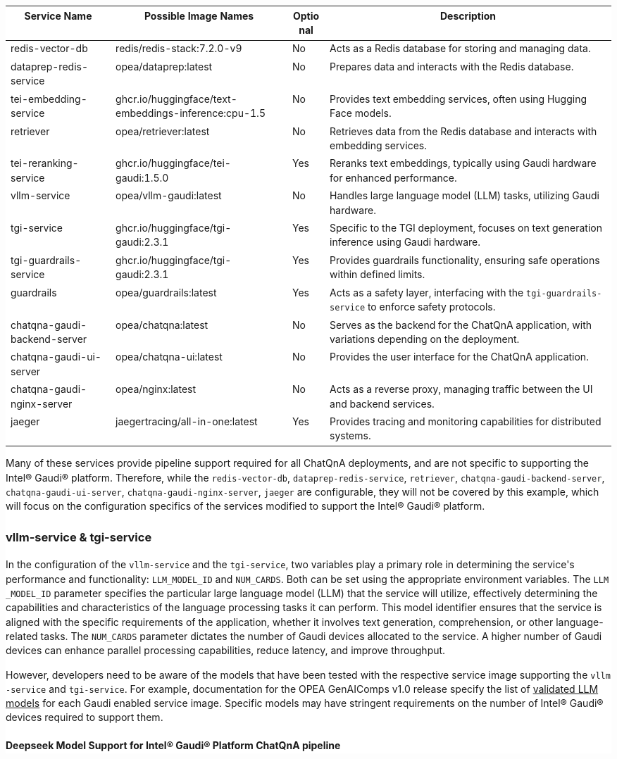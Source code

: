 | Service Name                 | Possible Image Names                                  | Optional | Description                                                                                        |
| ---------------------------- | ----------------------------------------------------- | -------- | -------------------------------------------------------------------------------------------------- |
| redis-vector-db              | redis/redis-stack:7.2.0-v9                            | No       | Acts as a Redis database for storing and managing data.                                            |
| dataprep-redis-service       | opea/dataprep:latest                                  | No       | Prepares data and interacts with the Redis database.                                               |
| tei-embedding-service        | ghcr.io/huggingface/text-embeddings-inference:cpu-1.5 | No       | Provides text embedding services, often using Hugging Face models.                                 |
| retriever                    | opea/retriever:latest                                 | No       | Retrieves data from the Redis database and interacts with embedding services.                      |
| tei-reranking-service        | ghcr.io/huggingface/tei-gaudi:1.5.0                   | Yes      | Reranks text embeddings, typically using Gaudi hardware for enhanced performance.                  |
| vllm-service                 | opea/vllm-gaudi:latest                                | No       | Handles large language model (LLM) tasks, utilizing Gaudi hardware.                                |
| tgi-service                  | ghcr.io/huggingface/tgi-gaudi:2.3.1                   | Yes      | Specific to the TGI deployment, focuses on text generation inference using Gaudi hardware.         |
| tgi-guardrails-service       | ghcr.io/huggingface/tgi-gaudi:2.3.1                   | Yes      | Provides guardrails functionality, ensuring safe operations within defined limits.                 |
| guardrails                   | opea/guardrails:latest                                | Yes      | Acts as a safety layer, interfacing with the `tgi-guardrails-service` to enforce safety protocols. |
| chatqna-gaudi-backend-server | opea/chatqna:latest                                   | No       | Serves as the backend for the ChatQnA application, with variations depending on the deployment.    |
| chatqna-gaudi-ui-server      | opea/chatqna-ui:latest                                | No       | Provides the user interface for the ChatQnA application.                                           |
| chatqna-gaudi-nginx-server   | opea/nginx:latest                                     | No       | Acts as a reverse proxy, managing traffic between the UI and backend services.                     |
| jaeger                       | jaegertracing/all-in-one:latest                       | Yes      | Provides tracing and monitoring capabilities for distributed systems.                              |

Many of these services provide pipeline support required for all ChatQnA deployments, and are not specific to supporting the Intel® Gaudi® platform. Therefore, while the `redis-vector-db`, `dataprep-redis-service`, `retriever`, `chatqna-gaudi-backend-server`, `chatqna-gaudi-ui-server`, `chatqna-gaudi-nginx-server`, `jaeger` are configurable, they will not be covered by this example, which will focus on the configuration specifics of the services modified to support the Intel® Gaudi® platform.

### vllm-service & tgi-service

In the configuration of the `vllm-service` and the `tgi-service`, two variables play a primary role in determining the service's performance and functionality: `LLM_MODEL_ID` and `NUM_CARDS`. Both can be set using the appropriate environment variables. The `LLM_MODEL_ID` parameter specifies the particular large language model (LLM) that the service will utilize, effectively determining the capabilities and characteristics of the language processing tasks it can perform. This model identifier ensures that the service is aligned with the specific requirements of the application, whether it involves text generation, comprehension, or other language-related tasks. The `NUM_CARDS` parameter dictates the number of Gaudi devices allocated to the service. A higher number of Gaudi devices can enhance parallel processing capabilities, reduce latency, and improve throughput.

However, developers need to be aware of the models that have been tested with the respective service image supporting the `vllm-service` and `tgi-service`. For example, documentation for the OPEA GenAIComps v1.0 release specify the list of [validated LLM models](https://github.com/opea-project/GenAIComps/blob/v1.0/comps/llms/text-generation/README.md#validated-llm-models) for each Gaudi enabled service image. Specific models may have stringent requirements on the number of Intel® Gaudi® devices required to support them.

#### Deepseek Model Support for Intel® Gaudi® Platform ChatQnA pipeline
